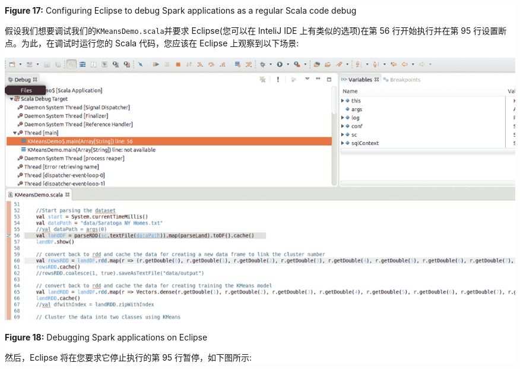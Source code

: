 **Figure 17:** Configuring Eclipse to debug Spark applications as a regular Scala code debug

假设我们想要调试我们的`KMeansDemo.scala`并要求 Eclipse(您可以在 InteliJ IDE 上有类似的选项)在第 56 行开始执行并在第 95 行设置断点。为此，在调试时运行您的 Scala 代码，您应该在 Eclipse 上观察到以下场景:

![](img/bb345bf6-ae2b-4a92-9811-37038227fc01.png)

**Figure 18:** Debugging Spark applications on Eclipse

然后，Eclipse 将在您要求它停止执行的第 95 行暂停，如下图所示:
